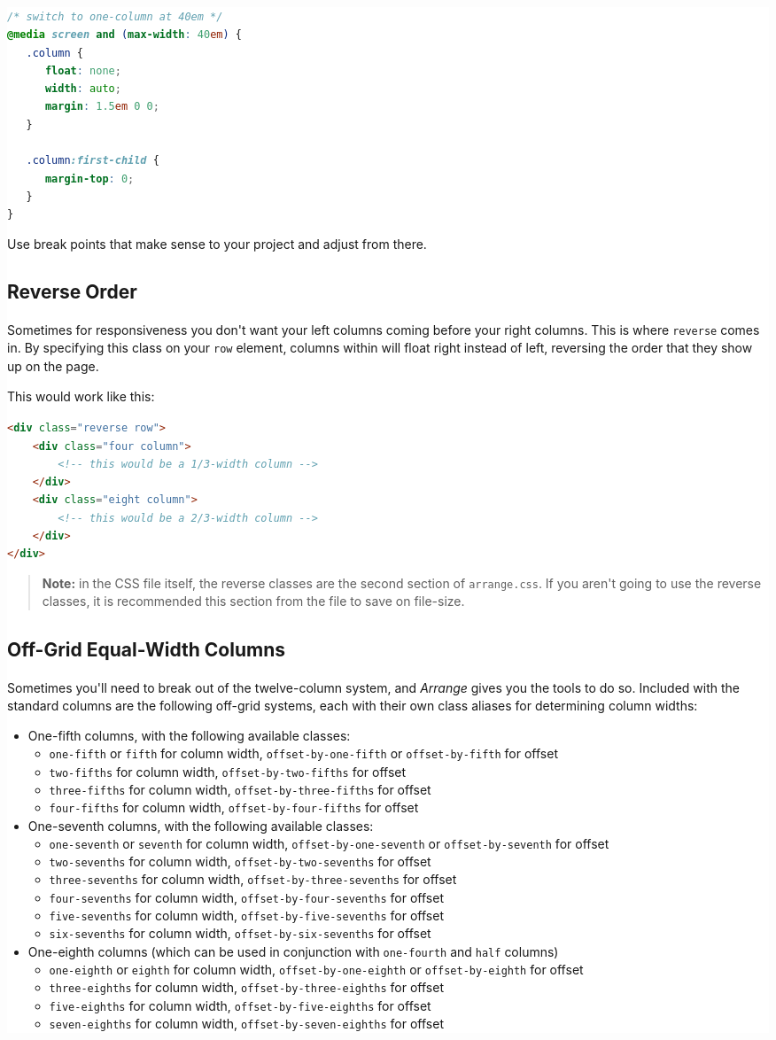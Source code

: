 ```css
/* switch to one-column at 40em */
@media screen and (max-width: 40em) {
   .column {
      float: none;
      width: auto;
      margin: 1.5em 0 0;
   }
   
   .column:first-child {
      margin-top: 0;
   }
}
```

Use break points that make sense to your project and adjust from there.


## Reverse Order

Sometimes for responsiveness you don't want your left columns coming before your right columns. This is where `reverse` comes in. By specifying this class on your `row` element, columns within will float right instead of left, reversing the order that they show up on the page.

This would work like this:

```html
<div class="reverse row">
    <div class="four column">
        <!-- this would be a 1/3-width column -->
    </div>
    <div class="eight column">
        <!-- this would be a 2/3-width column -->
    </div>
</div>
```

> **Note:** in the CSS file itself, the reverse classes are the second section of `arrange.css`. If you aren't going to use the reverse classes, it is recommended this section from the file to save on file-size.


## Off-Grid Equal-Width Columns

Sometimes you'll need to break out of the twelve-column system, and *Arrange* gives you the tools to do so. Included with the standard columns are the following off-grid systems, each with their own class aliases for determining column widths:

- One-fifth columns, with the following available classes:
   - `one-fifth` or `fifth` for column width, `offset-by-one-fifth` or `offset-by-fifth` for offset
   - `two-fifths` for column width, `offset-by-two-fifths` for offset
   - `three-fifths` for column width, `offset-by-three-fifths` for offset
   - `four-fifths` for column width, `offset-by-four-fifths` for offset
- One-seventh columns, with the following available classes:
   - `one-seventh` or `seventh` for column width, `offset-by-one-seventh` or `offset-by-seventh` for offset
   - `two-sevenths` for column width, `offset-by-two-sevenths` for offset
   - `three-sevenths` for column width, `offset-by-three-sevenths` for offset
   - `four-sevenths` for column width, `offset-by-four-sevenths` for offset
   - `five-sevenths` for column width, `offset-by-five-sevenths` for offset
   - `six-sevenths` for column width, `offset-by-six-sevenths` for offset
- One-eighth columns (which can be used in conjunction with `one-fourth` and `half` columns)
   - `one-eighth` or `eighth` for column width, `offset-by-one-eighth` or `offset-by-eighth` for offset
   - `three-eighths` for column width, `offset-by-three-eighths` for offset
   - `five-eighths` for column width, `offset-by-five-eighths` for offset
   - `seven-eighths` for column width, `offset-by-seven-eighths` for offset